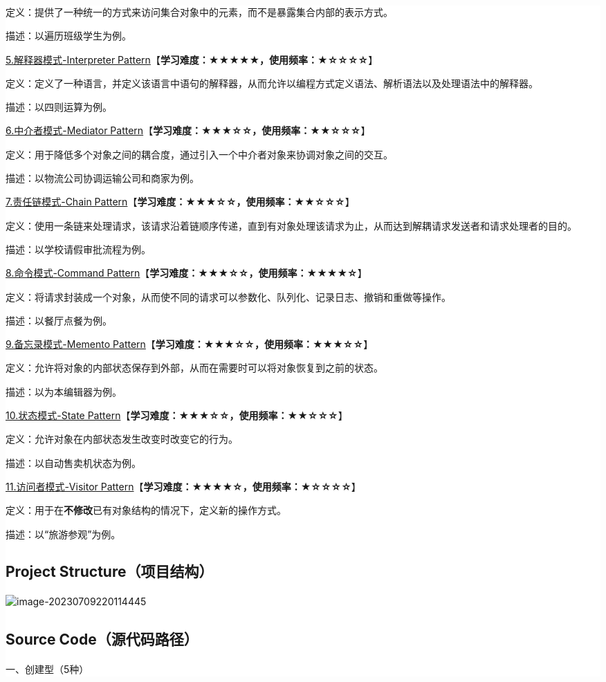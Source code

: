 定义：提供了一种统一的方式来访问集合对象中的元素，而不是暴露集合内部的表示方式。

描述：以遍历班级学生为例。

[5.解释器模式-Interpreter Pattern](https://blog.csdn.net/weixin_45433817/article/details/131399271?spm=1001.2014.3001.5501)【**学习难度：★★★★★，使用频率：★☆☆☆☆**】

定义：定义了一种语言，并定义该语言中语句的解释器，从而允许以编程方式定义语法、解析语法以及处理语法中的解释器。

描述：以四则运算为例。

[6.中介者模式-Mediator Pattern](https://blog.csdn.net/weixin_45433817/article/details/131444884?spm=1001.2014.3001.5501)【**学习难度：★★★☆☆，使用频率：★★☆☆☆**】

定义：用于降低多个对象之间的耦合度，通过引入一个中介者对象来协调对象之间的交互。

描述：以物流公司协调运输公司和商家为例。

[7.责任链模式-Chain Pattern](https://blog.csdn.net/weixin_45433817/article/details/131054732?spm=1001.2014.3001.5501)【**学习难度：★★★☆☆，使用频率：★★☆☆☆**】

定义：使用一条链来处理请求，该请求沿着链顺序传递，直到有对象处理该请求为止，从而达到解耦请求发送者和请求处理者的目的。

描述：以学校请假审批流程为例。

[8.命令模式-Command Pattern](https://blog.csdn.net/weixin_45433817/article/details/131465270?spm=1001.2014.3001.5501)【**学习难度：★★★☆☆，使用频率：★★★★☆**】

定义：将请求封装成一个对象，从而使不同的请求可以参数化、队列化、记录日志、撤销和重做等操作。

描述：以餐厅点餐为例。

[9.备忘录模式-Memento Pattern](https://blog.csdn.net/weixin_45433817/article/details/131501970?spm=1001.2014.3001.5501)【**学习难度：★★★☆☆，使用频率：★★★☆☆**】

定义：允许将对象的内部状态保存到外部，从而在需要时可以将对象恢复到之前的状态。

描述：以为本编辑器为例。

[10.状态模式-State Pattern](https://blog.csdn.net/weixin_45433817/article/details/131521862?spm=1001.2014.3001.5501)【**学习难度：★★★☆☆，使用频率：★★☆☆☆**】

定义：允许对象在内部状态发生改变时改变它的行为。

描述：以自动售卖机状态为例。

[11.访问者模式-Visitor Pattern](https://blog.csdn.net/weixin_45433817/article/details/131562332?spm=1001.2014.3001.5501)【**学习难度：★★★★☆，使用频率：★☆☆☆☆**】

定义：用于在**不修改**已有对象结构的情况下，定义新的操作方式。

描述：以“旅游参观”为例。

## Project Structure（项目结构）

![image-20230709220114445](C:/Users/lkydo/AppData/Roaming/Typora/typora-user-images/image-20230709220114445.png)

## Source Code（源代码路径）

一、创建型（5种）
